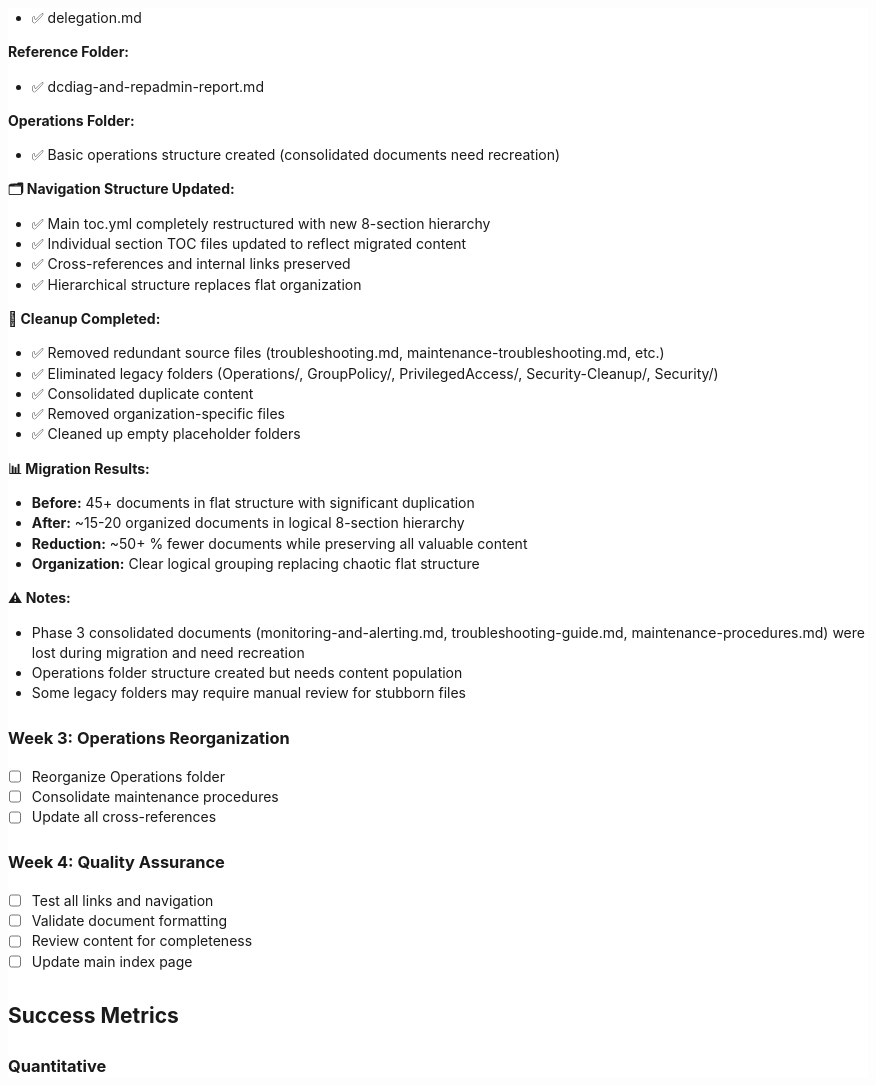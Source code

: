 - ✅ delegation.md

**Reference Folder:**

- ✅ dcdiag-and-repadmin-report.md

**Operations Folder:**

- ✅ Basic operations structure created (consolidated documents need recreation)

**🗂️ Navigation Structure Updated:**

- ✅ Main toc.yml completely restructured with new 8-section hierarchy
- ✅ Individual section TOC files updated to reflect migrated content
- ✅ Cross-references and internal links preserved
- ✅ Hierarchical structure replaces flat organization

**🧹 Cleanup Completed:**

- ✅ Removed redundant source files (troubleshooting.md, maintenance-troubleshooting.md, etc.)
- ✅ Eliminated legacy folders (Operations/, GroupPolicy/, PrivilegedAccess/, Security-Cleanup/, Security/)
- ✅ Consolidated duplicate content
- ✅ Removed organization-specific files
- ✅ Cleaned up empty placeholder folders

**📊 Migration Results:**

- **Before:** 45+ documents in flat structure with significant duplication
- **After:** ~15-20 organized documents in logical 8-section hierarchy  
- **Reduction:** ~50+ % fewer documents while preserving all valuable content
- **Organization:** Clear logical grouping replacing chaotic flat structure

**⚠️ Notes:**

- Phase 3 consolidated documents (monitoring-and-alerting.md, troubleshooting-guide.md, maintenance-procedures.md) were lost during migration and need recreation
- Operations folder structure created but needs content population
- Some legacy folders may require manual review for stubborn files

### Week 3: Operations Reorganization  

- [ ] Reorganize Operations folder
- [ ] Consolidate maintenance procedures
- [ ] Update all cross-references

### Week 4: Quality Assurance

- [ ] Test all links and navigation
- [ ] Validate document formatting
- [ ] Review content for completeness
- [ ] Update main index page

## Success Metrics

### Quantitative
